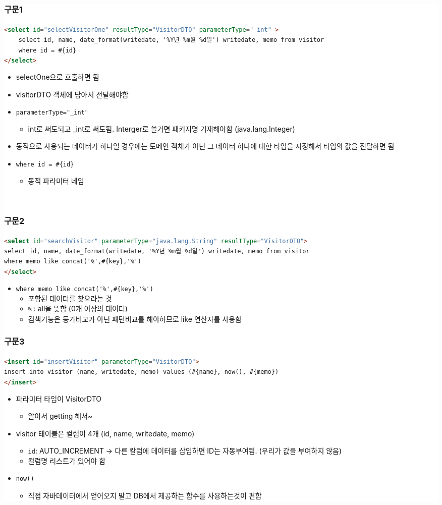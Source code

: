### 구문1

```html
<select id="selectVisitorOne" resultType="VisitorDTO" parameterType="_int" >
    select id, name, date_format(writedate, '%Y년 %m월 %d일') writedate, memo from visitor
    where id = #{id}
</select>
```

- selectOne으로 호출하면 됨
- visitorDTO 객체에 담아서 전달해야함



- `parameterType="_int"`
  - int로 써도되고 _int로 써도됨. Interger로 쓸거면 패키지명 기재해야함 (java.lang.Integer)


- 동적으로 사용되는 데이터가 하나일 경우에는 도메인 객체가 아닌 그 데이터 하나에 대한 타입을 지정해서 타입의 값을 전달하면 됨


- `where id = #{id}`
  - 동적 파라미터 네임


<br>

### 구문2

```html
<select id="searchVisitor" parameterType="java.lang.String" resultType="VisitorDTO">
select id, name, date_format(writedate, '%Y년 %m월 %d일') writedate, memo from visitor
where memo like concat('%',#{key},'%') 
</select>
```


- `where memo like concat('%',#{key},'%')`
  - 포함된 데이터를 찾으라는 것
  - `%` : all을 뜻함 (0개 이상의 데이터)
  - 검색기능은 등가비교가 아닌 패턴비교를 해야하므로 like 연산자를 사용함


### 구문3

```html
<insert id="insertVisitor" parameterType="VisitorDTO">
insert into visitor (name, writedate, memo) values (#{name}, now(), #{memo})
</insert>
```

- 파라미터 타입이 VisitorDTO
  - 알아서 getting 해서~


- visitor 테이블은 컬럼이 4개 (id, name, writedate, memo)
  - `id`: AUTO_INCREMENT -> 다른 칼럼에 데이터를 삽입하면 ID는 자동부여됨. (우리가 값을 부여하지 않음)
  - 컬럼명 리스트가 있어야 함


- `now()`
  - 직접 자바데이터에서 얻어오지 말고 DB에서 제공하는 함수를 사용하는것이 편함
